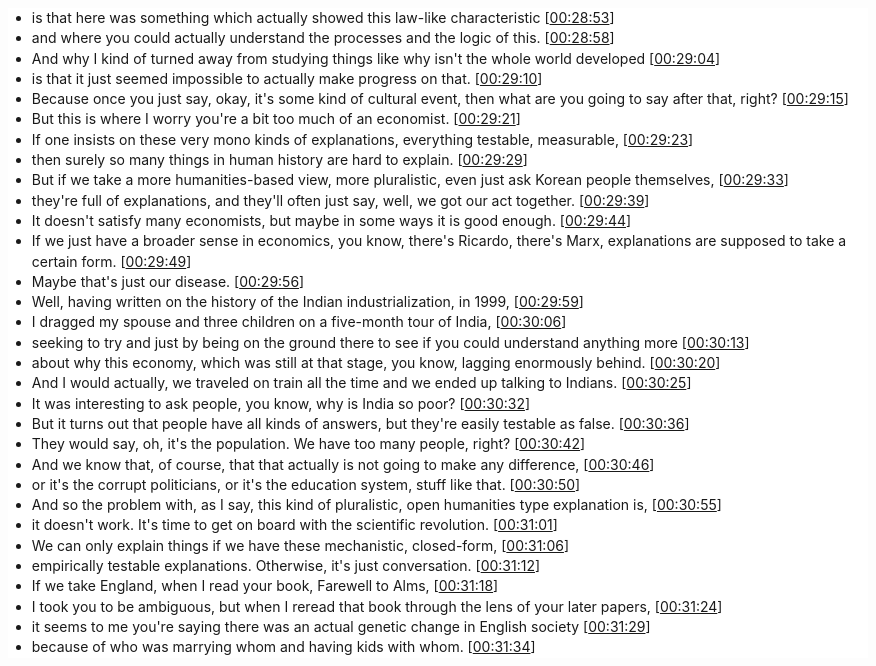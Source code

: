 *  is that here was something which actually showed this law-like characteristic [[00:28:53](https://www.youtube.com/watch?v=gwq_WKBpYJQ&t=1733.32s)]
*  and where you could actually understand the processes and the logic of this. [[00:28:58](https://www.youtube.com/watch?v=gwq_WKBpYJQ&t=1738.32s)]
*  And why I kind of turned away from studying things like why isn't the whole world developed [[00:29:04](https://www.youtube.com/watch?v=gwq_WKBpYJQ&t=1744.32s)]
*  is that it just seemed impossible to actually make progress on that. [[00:29:10](https://www.youtube.com/watch?v=gwq_WKBpYJQ&t=1750.32s)]
*  Because once you just say, okay, it's some kind of cultural event, then what are you going to say after that, right? [[00:29:15](https://www.youtube.com/watch?v=gwq_WKBpYJQ&t=1755.8s)]
*  But this is where I worry you're a bit too much of an economist. [[00:29:21](https://www.youtube.com/watch?v=gwq_WKBpYJQ&t=1761.8s)]
*  If one insists on these very mono kinds of explanations, everything testable, measurable, [[00:29:23](https://www.youtube.com/watch?v=gwq_WKBpYJQ&t=1763.8s)]
*  then surely so many things in human history are hard to explain. [[00:29:29](https://www.youtube.com/watch?v=gwq_WKBpYJQ&t=1769.8s)]
*  But if we take a more humanities-based view, more pluralistic, even just ask Korean people themselves, [[00:29:33](https://www.youtube.com/watch?v=gwq_WKBpYJQ&t=1773.8s)]
*  they're full of explanations, and they'll often just say, well, we got our act together. [[00:29:39](https://www.youtube.com/watch?v=gwq_WKBpYJQ&t=1779.8s)]
*  It doesn't satisfy many economists, but maybe in some ways it is good enough. [[00:29:44](https://www.youtube.com/watch?v=gwq_WKBpYJQ&t=1784.28s)]
*  If we just have a broader sense in economics, you know, there's Ricardo, there's Marx, explanations are supposed to take a certain form. [[00:29:49](https://www.youtube.com/watch?v=gwq_WKBpYJQ&t=1789.28s)]
*  Maybe that's just our disease. [[00:29:56](https://www.youtube.com/watch?v=gwq_WKBpYJQ&t=1796.28s)]
*  Well, having written on the history of the Indian industrialization, in 1999, [[00:29:59](https://www.youtube.com/watch?v=gwq_WKBpYJQ&t=1799.28s)]
*  I dragged my spouse and three children on a five-month tour of India, [[00:30:06](https://www.youtube.com/watch?v=gwq_WKBpYJQ&t=1806.76s)]
*  seeking to try and just by being on the ground there to see if you could understand anything more [[00:30:13](https://www.youtube.com/watch?v=gwq_WKBpYJQ&t=1813.76s)]
*  about why this economy, which was still at that stage, you know, lagging enormously behind. [[00:30:20](https://www.youtube.com/watch?v=gwq_WKBpYJQ&t=1820.76s)]
*  And I would actually, we traveled on train all the time and we ended up talking to Indians. [[00:30:25](https://www.youtube.com/watch?v=gwq_WKBpYJQ&t=1825.76s)]
*  It was interesting to ask people, you know, why is India so poor? [[00:30:32](https://www.youtube.com/watch?v=gwq_WKBpYJQ&t=1832.24s)]
*  But it turns out that people have all kinds of answers, but they're easily testable as false. [[00:30:36](https://www.youtube.com/watch?v=gwq_WKBpYJQ&t=1836.24s)]
*  They would say, oh, it's the population. We have too many people, right? [[00:30:42](https://www.youtube.com/watch?v=gwq_WKBpYJQ&t=1842.24s)]
*  And we know that, of course, that that actually is not going to make any difference, [[00:30:46](https://www.youtube.com/watch?v=gwq_WKBpYJQ&t=1846.24s)]
*  or it's the corrupt politicians, or it's the education system, stuff like that. [[00:30:50](https://www.youtube.com/watch?v=gwq_WKBpYJQ&t=1850.24s)]
*  And so the problem with, as I say, this kind of pluralistic, open humanities type explanation is, [[00:30:55](https://www.youtube.com/watch?v=gwq_WKBpYJQ&t=1855.72s)]
*  it doesn't work. It's time to get on board with the scientific revolution. [[00:31:01](https://www.youtube.com/watch?v=gwq_WKBpYJQ&t=1861.72s)]
*  We can only explain things if we have these mechanistic, closed-form, [[00:31:06](https://www.youtube.com/watch?v=gwq_WKBpYJQ&t=1866.72s)]
*  empirically testable explanations. Otherwise, it's just conversation. [[00:31:12](https://www.youtube.com/watch?v=gwq_WKBpYJQ&t=1872.72s)]
*  If we take England, when I read your book, Farewell to Alms, [[00:31:18](https://www.youtube.com/watch?v=gwq_WKBpYJQ&t=1878.2s)]
*  I took you to be ambiguous, but when I reread that book through the lens of your later papers, [[00:31:24](https://www.youtube.com/watch?v=gwq_WKBpYJQ&t=1884.2s)]
*  it seems to me you're saying there was an actual genetic change in English society [[00:31:29](https://www.youtube.com/watch?v=gwq_WKBpYJQ&t=1889.2s)]
*  because of who was marrying whom and having kids with whom. [[00:31:34](https://www.youtube.com/watch?v=gwq_WKBpYJQ&t=1894.2s)]